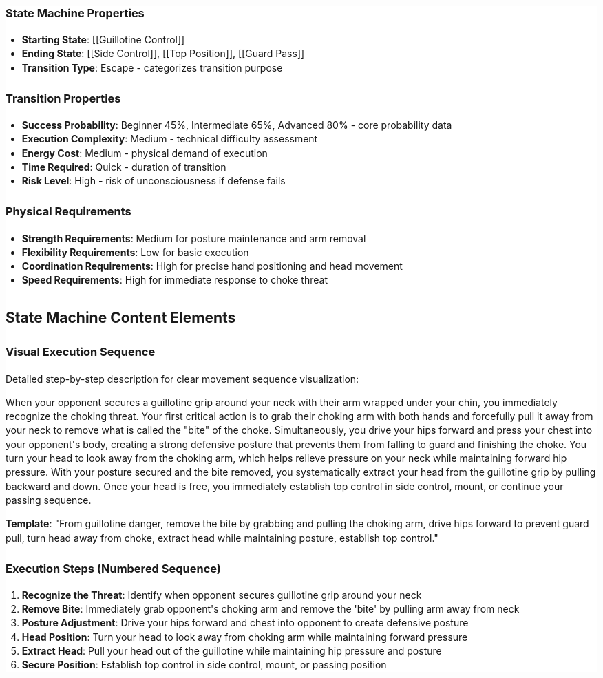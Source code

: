 ### State Machine Properties
- **Starting State**: [[Guillotine Control]]
- **Ending State**: [[Side Control]], [[Top Position]], [[Guard Pass]]
- **Transition Type**: Escape - categorizes transition purpose

### Transition Properties
- **Success Probability**: Beginner 45%, Intermediate 65%, Advanced 80% - core probability data
- **Execution Complexity**: Medium - technical difficulty assessment
- **Energy Cost**: Medium - physical demand of execution
- **Time Required**: Quick - duration of transition
- **Risk Level**: High - risk of unconsciousness if defense fails

### Physical Requirements
- **Strength Requirements**: Medium for posture maintenance and arm removal
- **Flexibility Requirements**: Low for basic execution
- **Coordination Requirements**: High for precise hand positioning and head movement
- **Speed Requirements**: High for immediate response to choke threat

## State Machine Content Elements

### Visual Execution Sequence
Detailed step-by-step description for clear movement sequence visualization:

When your opponent secures a guillotine grip around your neck with their arm wrapped under your chin, you immediately recognize the choking threat. Your first critical action is to grab their choking arm with both hands and forcefully pull it away from your neck to remove what is called the "bite" of the choke. Simultaneously, you drive your hips forward and press your chest into your opponent's body, creating a strong defensive posture that prevents them from falling to guard and finishing the choke. You turn your head to look away from the choking arm, which helps relieve pressure on your neck while maintaining forward hip pressure. With your posture secured and the bite removed, you systematically extract your head from the guillotine grip by pulling backward and down. Once your head is free, you immediately establish top control in side control, mount, or continue your passing sequence.

**Template**: "From guillotine danger, remove the bite by grabbing and pulling the choking arm, drive hips forward to prevent guard pull, turn head away from choke, extract head while maintaining posture, establish top control."

### Execution Steps (Numbered Sequence)
1. **Recognize the Threat**: Identify when opponent secures guillotine grip around your neck
2. **Remove Bite**: Immediately grab opponent's choking arm and remove the 'bite' by pulling arm away from neck
3. **Posture Adjustment**: Drive your hips forward and chest into opponent to create defensive posture
4. **Head Position**: Turn your head to look away from choking arm while maintaining forward pressure
5. **Extract Head**: Pull your head out of the guillotine while maintaining hip pressure and posture
6. **Secure Position**: Establish top control in side control, mount, or passing position
